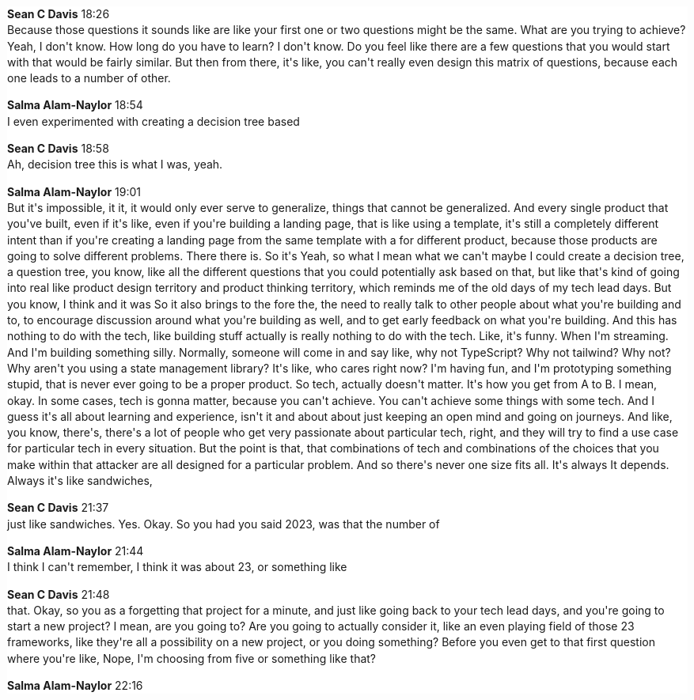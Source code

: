 **Sean C Davis**  18:26  
Because those questions it sounds like are like your first one or two questions might be the same. What are you trying to achieve? Yeah, I don't know. How long do you have to learn? I don't know. Do you feel like there are a few questions that you would start with that would be fairly similar. But then from there, it's like, you can't really even design this matrix of questions, because each one leads to a number of other.

**Salma Alam-Naylor**  18:54  
I even experimented with creating a decision tree based

**Sean C Davis**  18:58  
Ah, decision tree this is what I was, yeah.

**Salma Alam-Naylor**  19:01  
But it's impossible, it it, it would only ever serve to generalize, things that cannot be generalized. And every single product that you've built, even if it's like, even if you're building a landing page, that is like using a template, it's still a completely different intent than if you're creating a landing page from the same template with a for different product, because those products are going to solve different problems. There there is. So it's Yeah, so what I mean what we can't maybe I could create a decision tree, a question tree, you know, like all the different questions that you could potentially ask based on that, but like that's kind of going into real like product design territory and product thinking territory, which reminds me of the old days of my tech lead days. But you know, I think and it was So it also brings to the fore the, the need to really talk to other people about what you're building and to, to encourage discussion around what you're building as well, and to get early feedback on what you're building. And this has nothing to do with the tech, like building stuff actually is really nothing to do with the tech. Like, it's funny. When I'm streaming. And I'm building something silly. Normally, someone will come in and say like, why not TypeScript? Why not tailwind? Why not? Why aren't you using a state management library? It's like, who cares right now? I'm having fun, and I'm prototyping something stupid, that is never ever going to be a proper product. So tech, actually doesn't matter. It's how you get from A to B. I mean, okay. In some cases, tech is gonna matter, because you can't achieve. You can't achieve some things with some tech. And I guess it's all about learning and experience, isn't it and about about just keeping an open mind and going on journeys. And like, you know, there's, there's a lot of people who get very passionate about particular tech, right, and they will try to find a use case for particular tech in every situation. But the point is that, that combinations of tech and combinations of the choices that you make within that attacker are all designed for a particular problem. And so there's never one size fits all. It's always It depends. Always it's like sandwiches,

**Sean C Davis**  21:37  
just like sandwiches. Yes. Okay. So you had you said 2023, was that the number of

**Salma Alam-Naylor**  21:44  
I think I can't remember, I think it was about 23, or something like

**Sean C Davis**  21:48  
that. Okay, so you as a forgetting that project for a minute, and just like going back to your tech lead days, and you're going to start a new project? I mean, are you going to? Are you going to actually consider it, like an even playing field of those 23 frameworks, like they're all a possibility on a new project, or you doing something? Before you even get to that first question where you're like, Nope, I'm choosing from five or something like that?

**Salma Alam-Naylor**  22:16  